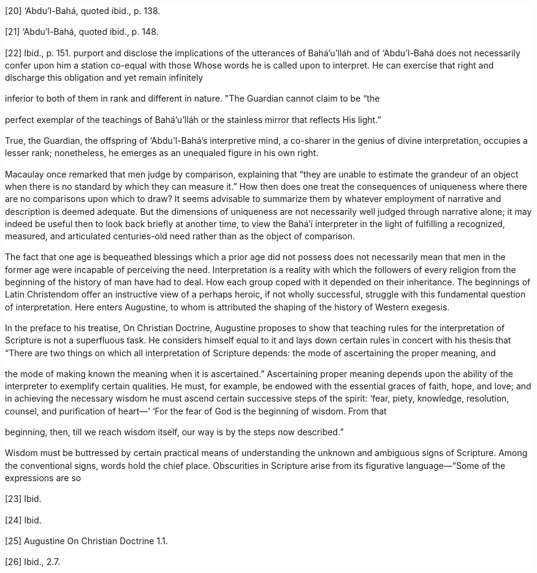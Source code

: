 \[20\] ‘Abdu’l-Bahá, quoted ibid., p. 138.

\[21\] ‘Abdu’l-Bahá, quoted ibid., p. 148.

\[22\] Ibid., p. 151.
purport and disclose the implications of the utterances of Bahá’u’lláh and of ‘Abdu’l-Bahá does
not necessarily confer upon him a station co-equal with those Whose words he is called upon to
interpret. He can exercise that right and discharge this obligation and yet remain infinitely

inferior to both of them in rank and different in nature. "The Guardian cannot claim to be “the

perfect exemplar of the teachings of Bahá’u’lláh or the stainless mirror that reflects His light.”

True, the Guardian, the offspring of ‘Abdu’l-Bahá’s interpretive mind, a co-sharer in the
genius of divine interpretation, occupies a lesser rank; nonetheless, he emerges as an unequaled
figure in his own right.

Macaulay once remarked that men judge by comparison, explaining that “they are unable
to estimate the grandeur of an object when there is no standard by which they can measure it.”
How then does one treat the consequences of uniqueness where there are no comparisons upon
which to draw? It seems advisable to summarize them by whatever employment of narrative and
description is deemed adequate. But the dimensions of uniqueness are not necessarily well
judged through narrative alone; it may indeed be useful then to look back briefly at another time,
to view the Bahá’í interpreter in the light of fulfilling a recognized, measured, and articulated
centuries-old need rather than as the object of comparison.

The fact that one age is bequeathed blessings which a prior age did not possess does not
necessarily mean that men in the former age were incapable of perceiving the need.
Interpretation is a reality with which the followers of every religion from the beginning of the
history of man have had to deal. How each group coped with it depended on their inheritance.
The beginnings of Latin Christendom offer an instructive view of a perhaps heroic, if not wholly
successful, struggle with this fundamental question of interpretation. Here enters Augustine, to
whom is attributed the shaping of the history of Western exegesis.

In the preface to his treatise, On Christian Doctrine, Augustine proposes to show that
teaching rules for the interpretation of Scripture is not a superfluous task. He considers himself
equal to it and lays down certain rules in concert with his thesis that “There are two things on
which all interpretation of Scripture depends: the mode of ascertaining the proper meaning, and

the mode of making known the meaning when it is ascertained.” Ascertaining proper meaning
depends upon the ability of the interpreter to exemplify certain qualities. He must, for example,
be endowed with the essential graces of faith, hope, and love; and in achieving the necessary
wisdom he must ascend certain successive steps of the spirit: ‘fear, piety, knowledge, resolution,
counsel, and purification of heart—’ ‘For the fear of God is the beginning of wisdom. From that

beginning, then, till we reach wisdom itself, our way is by the steps now described.”

Wisdom must be buttressed by certain practical means of understanding the unknown
and ambiguous signs of Scripture. Among the conventional signs, words hold the chief place.
Obscurities in Scripture arise from its figurative language—“Some of the expressions are so

\[23\] Ibid.

\[24\] Ibid.

\[25\] Augustine On Christian Doctrine 1.1.

\[26\] Ibid., 2.7.
